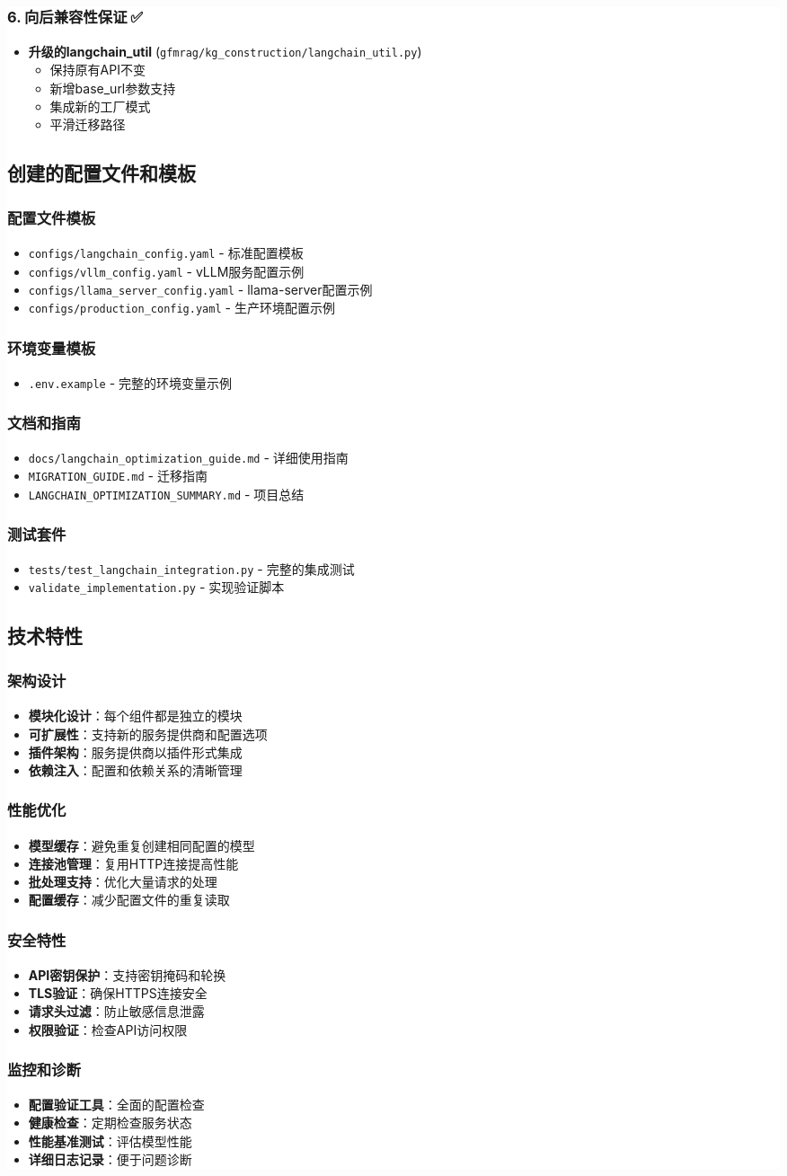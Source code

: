 ### 6. 向后兼容性保证 ✅
- **升级的langchain_util** (`gfmrag/kg_construction/langchain_util.py`)
  - 保持原有API不变
  - 新增base_url参数支持
  - 集成新的工厂模式
  - 平滑迁移路径

## 创建的配置文件和模板

### 配置文件模板
- `configs/langchain_config.yaml` - 标准配置模板
- `configs/vllm_config.yaml` - vLLM服务配置示例
- `configs/llama_server_config.yaml` - llama-server配置示例
- `configs/production_config.yaml` - 生产环境配置示例

### 环境变量模板
- `.env.example` - 完整的环境变量示例

### 文档和指南
- `docs/langchain_optimization_guide.md` - 详细使用指南
- `MIGRATION_GUIDE.md` - 迁移指南
- `LANGCHAIN_OPTIMIZATION_SUMMARY.md` - 项目总结

### 测试套件
- `tests/test_langchain_integration.py` - 完整的集成测试
- `validate_implementation.py` - 实现验证脚本

## 技术特性

### 架构设计
- **模块化设计**：每个组件都是独立的模块
- **可扩展性**：支持新的服务提供商和配置选项
- **插件架构**：服务提供商以插件形式集成
- **依赖注入**：配置和依赖关系的清晰管理

### 性能优化
- **模型缓存**：避免重复创建相同配置的模型
- **连接池管理**：复用HTTP连接提高性能
- **批处理支持**：优化大量请求的处理
- **配置缓存**：减少配置文件的重复读取

### 安全特性
- **API密钥保护**：支持密钥掩码和轮换
- **TLS验证**：确保HTTPS连接安全
- **请求头过滤**：防止敏感信息泄露
- **权限验证**：检查API访问权限

### 监控和诊断
- **配置验证工具**：全面的配置检查
- **健康检查**：定期检查服务状态
- **性能基准测试**：评估模型性能
- **详细日志记录**：便于问题诊断
